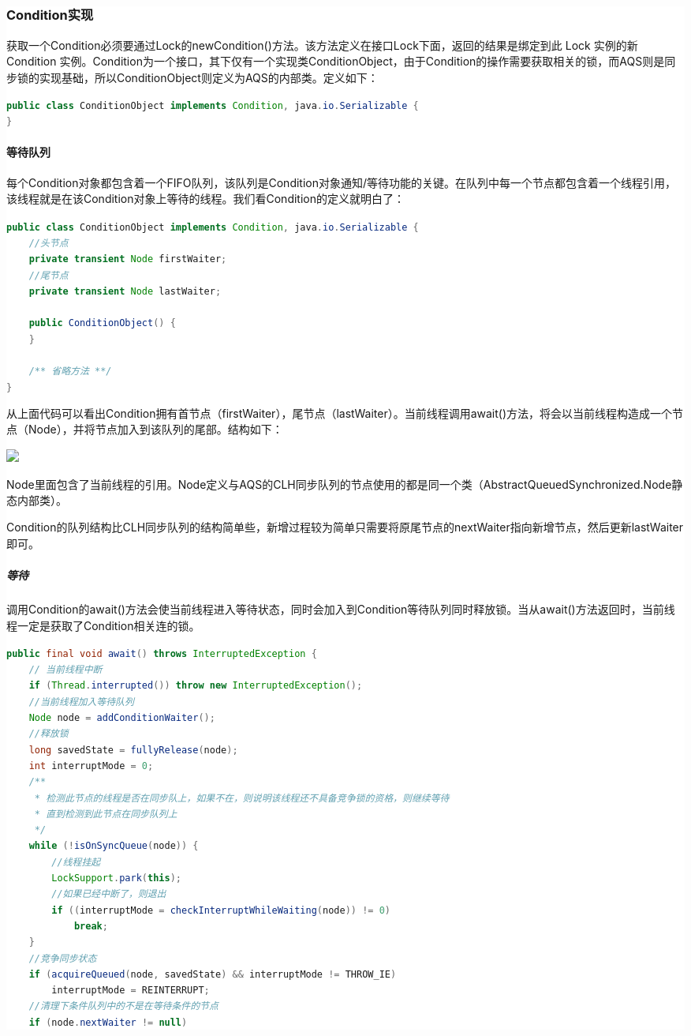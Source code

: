 ### Condition实现

获取一个Condition必须要通过Lock的newCondition()方法。该方法定义在接口Lock下面，返回的结果是绑定到此 Lock 实例的新 Condition 实例。Condition为一个接口，其下仅有一个实现类ConditionObject，由于Condition的操作需要获取相关的锁，而AQS则是同步锁的实现基础，所以ConditionObject则定义为AQS的内部类。定义如下：

```java
public class ConditionObject implements Condition, java.io.Serializable {
}
```

#### 等待队列

每个Condition对象都包含着一个FIFO队列，该队列是Condition对象通知/等待功能的关键。在队列中每一个节点都包含着一个线程引用，该线程就是在该Condition对象上等待的线程。我们看Condition的定义就明白了：

```java
public class ConditionObject implements Condition, java.io.Serializable {
    //头节点
    private transient Node firstWaiter;
    //尾节点
    private transient Node lastWaiter;

    public ConditionObject() {
    }

    /** 省略方法 **/
}
```

从上面代码可以看出Condition拥有首节点（firstWaiter），尾节点（lastWaiter）。当前线程调用await()方法，将会以当前线程构造成一个节点（Node），并将节点加入到该队列的尾部。结构如下：

![](http://image.tinx.top/20211129113349.png)

Node里面包含了当前线程的引用。Node定义与AQS的CLH同步队列的节点使用的都是同一个类（AbstractQueuedSynchronized.Node静态内部类）。

Condition的队列结构比CLH同步队列的结构简单些，新增过程较为简单只需要将原尾节点的nextWaiter指向新增节点，然后更新lastWaiter即可。

##### 等待

调用Condition的await()方法会使当前线程进入等待状态，同时会加入到Condition等待队列同时释放锁。当从await()方法返回时，当前线程一定是获取了Condition相关连的锁。

```java
public final void await() throws InterruptedException {
    // 当前线程中断
    if (Thread.interrupted()) throw new InterruptedException();
    //当前线程加入等待队列
    Node node = addConditionWaiter();
    //释放锁
    long savedState = fullyRelease(node);
    int interruptMode = 0;
    /**
     * 检测此节点的线程是否在同步队上，如果不在，则说明该线程还不具备竞争锁的资格，则继续等待
     * 直到检测到此节点在同步队列上
     */
    while (!isOnSyncQueue(node)) {
        //线程挂起
        LockSupport.park(this);
        //如果已经中断了，则退出
        if ((interruptMode = checkInterruptWhileWaiting(node)) != 0)
            break;
    }
    //竞争同步状态
    if (acquireQueued(node, savedState) && interruptMode != THROW_IE)
        interruptMode = REINTERRUPT;
    //清理下条件队列中的不是在等待条件的节点
    if (node.nextWaiter != null)
```